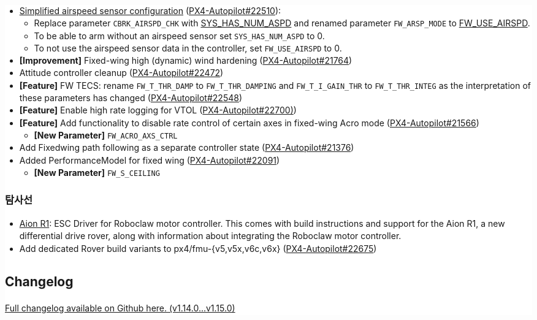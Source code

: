 - [Simplified airspeed sensor configuration](../config_vtol/vtol_without_airspeed_sensor.md) ([PX4-Autopilot#22510](https://github.com/PX4/PX4-Autopilot/pull/22510)):
  - Replace parameter `CBRK_AIRSPD_CHK` with [SYS_HAS_NUM_ASPD](../advanced_config/parameter_reference.md#SYS_HAS_NUM_ASPD) and renamed parameter `FW_ARSP_MODE` to [FW_USE_AIRSPD](../advanced_config/parameter_reference.md#FW_USE_AIRSPD).
  - To be able to arm without an airspeed sensor set `SYS_HAS_NUM_ASPD` to 0.
  - To not use the airspeed sensor data in the controller, set `FW_USE_AIRSPD` to 0.
- **[Improvement]** Fixed-wing high (dynamic) wind hardening ([PX4-Autopilot#21764](https://github.com/PX4/PX4-Autopilot/pull/21764))
- Attitude controller cleanup ([PX4-Autopilot#22472](https://github.com/PX4/PX4-Autopilot/pull/22472))
- **[Feature]** FW TECS: rename `FW_T_THR_DAMP` to `FW_T_THR_DAMPING` and `FW_T_I_GAIN_THR` to `FW_T_THR_INTEG` as the interpretation of these parameters has changed ([PX4-Autopilot#22548](https://github.com/PX4/PX4-Autopilot/pull/22548))
- **[Feature]** Enable high rate logging for VTOL ([PX4-Autopilot#22700)](https://github.com/PX4/PX4-Autopilot/pull/22700))
- **[Feature]** Add functionality to disable rate control of certain axes in fixed-wing Acro mode ([PX4-Autopilot#21566](https://github.com/PX4/PX4-Autopilot/pull/21566))
  - **[New Parameter]** `FW_ACRO_AXS_CTRL`
- Add Fixedwing path following as a separate controller state ([PX4-Autopilot#21376](https://github.com/PX4/PX4-Autopilot/pull/21376))
- Added PerformanceModel for fixed wing ([PX4-Autopilot#22091](https://github.com/PX4/PX4-Autopilot/pull/22091))
  - **[New Parameter]** `FW_S_CEILING`

### 탐사선

- [Aion R1](../frames_rover/aion_r1.md)<Badge type="warning" text="Experimental"/>: ESC Driver for Roboclaw motor controller.
  This comes with build instructions and support for the Aion R1, a new differential drive rover, along with information about integrating the Roboclaw motor controller.
- Add dedicated Rover build variants to px4/fmu-{v5,v5x,v6c,v6x} ([PX4-Autopilot#22675](https://github.com/PX4/PX4-Autopilot/pull/22675))

## Changelog

[Full changelog available on Github here. (v1.14.0...v1.15.0)](https://github.com/PX4/PX4-Autopilot/compare/v1.14.0...v1.15.0)
